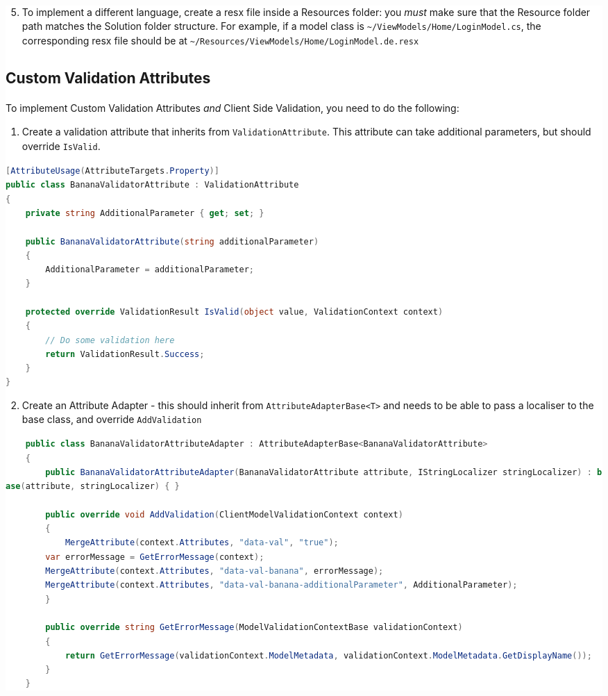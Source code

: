 5. To implement a different language, create a resx file inside a Resources folder: you _must_ make sure that the Resource folder path matches the Solution folder structure. For example, if a model class is `~/ViewModels/Home/LoginModel.cs`, the corresponding resx file should be at `~/Resources/ViewModels/Home/LoginModel.de.resx`

## Custom Validation Attributes

To implement Custom Validation Attributes _and_ Client Side Validation, you need to do the following:

1. Create a validation attribute that inherits from `ValidationAttribute`. This attribute can take additional parameters, but should override `IsValid`.

```csharp
[AttributeUsage(AttributeTargets.Property)]
public class BananaValidatorAttribute : ValidationAttribute
{
    private string AdditionalParameter { get; set; }

    public BananaValidatorAttribute(string additionalParameter)
    {
        AdditionalParameter = additionalParameter;
    }

    protected override ValidationResult IsValid(object value, ValidationContext context)
    {
        // Do some validation here
        return ValidationResult.Success;
    }
}
```

2. Create an Attribute Adapter - this should inherit from `AttributeAdapterBase<T>` and needs to be able to pass a localiser to the base class, and override `AddValidation`

```csharp
    public class BananaValidatorAttributeAdapter : AttributeAdapterBase<BananaValidatorAttribute>
    {
        public BananaValidatorAttributeAdapter(BananaValidatorAttribute attribute, IStringLocalizer stringLocalizer) : base(attribute, stringLocalizer) { }

        public override void AddValidation(ClientModelValidationContext context)
        {
            MergeAttribute(context.Attributes, "data-val", "true");
        var errorMessage = GetErrorMessage(context);
        MergeAttribute(context.Attributes, "data-val-banana", errorMessage);
        MergeAttribute(context.Attributes, "data-val-banana-additionalParameter", AdditionalParameter);
        }

        public override string GetErrorMessage(ModelValidationContextBase validationContext)
        {
            return GetErrorMessage(validationContext.ModelMetadata, validationContext.ModelMetadata.GetDisplayName());
        }
    }

```
